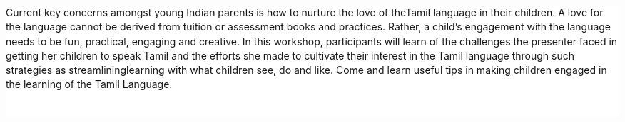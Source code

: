 Current key concerns amongst young Indian parents is how to nurture the love of theTamil language in their children. A love for the language cannot be derived from tuition or assessment books and practices. Rather, a child’s engagement with the language needs to be fun, practical, engaging and creative. In this workshop, participants will learn of the challenges the presenter faced in getting her children to speak Tamil and the efforts she made to cultivate their interest in the Tamil language through such strategies as streamlininglearning with what children see, do and like. Come and learn useful tips in making children engaged in the learning of the Tamil Language.</p>

<div class="btntop"><a href="#top" style="text-decoration:none;"><span style="color:white"><b>Top</b></span></a></div>
